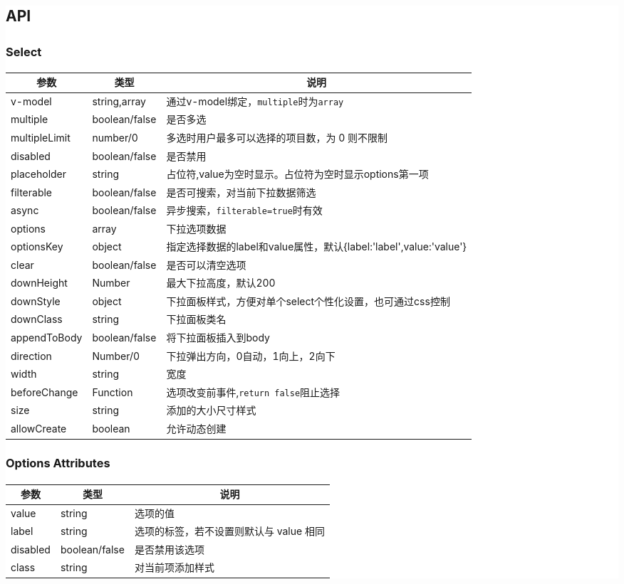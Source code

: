## API

### Select

| 参数            | 类型            | 说明                                                   |
|---------------|---------------|------------------------------------------------------|
| v-model       | string,array  | 通过v-model绑定，`multiple`时为`array`                      |
| multiple      | boolean/false | 是否多选                                                 |
| multipleLimit | number/0      | 多选时用户最多可以选择的项目数，为 0 则不限制                             |
| disabled      | boolean/false | 是否禁用                                                 |
| placeholder   | string        | 占位符,value为空时显示。占位符为空时显示options第一项                    |
| filterable    | boolean/false | 是否可搜索，对当前下拉数据筛选                                      |
| async         | boolean/false | 异步搜索，`filterable=true`时有效                            |
| options       | array         | 下拉选项数据                                               |
| optionsKey    | object        | 指定选择数据的label和value属性，默认{label:'label',value:'value'} |
| clear         | boolean/false | 是否可以清空选项                                             |
| downHeight    | Number        | 最大下拉高度，默认200                                         |
| downStyle     | object        | 下拉面板样式，方便对单个select个性化设置，也可通过css控制                    |
| downClass     | string        | 下拉面板类名                                               |
| appendToBody  | boolean/false | 将下拉面板插入到body                                         |
| direction     | Number/0      | 下拉弹出方向，0自动，1向上，2向下                                   |
| width         | string        | 宽度                                                   |
| beforeChange  | Function      | 选项改变前事件,`return false`阻止选择                           |
| size          | string        | 添加的大小尺寸样式                                            |
| allowCreate   | boolean       | 允许动态创建                                               |

### Options Attributes

|参数|类型|说明|
|----------|--------------|--------|
|value            | string                |选项的值|
|label            | string                |选项的标签，若不设置则默认与 value 相同|
|disabled         | boolean/false         |是否禁用该选项|
|class            | string                |对当前项添加样式|
